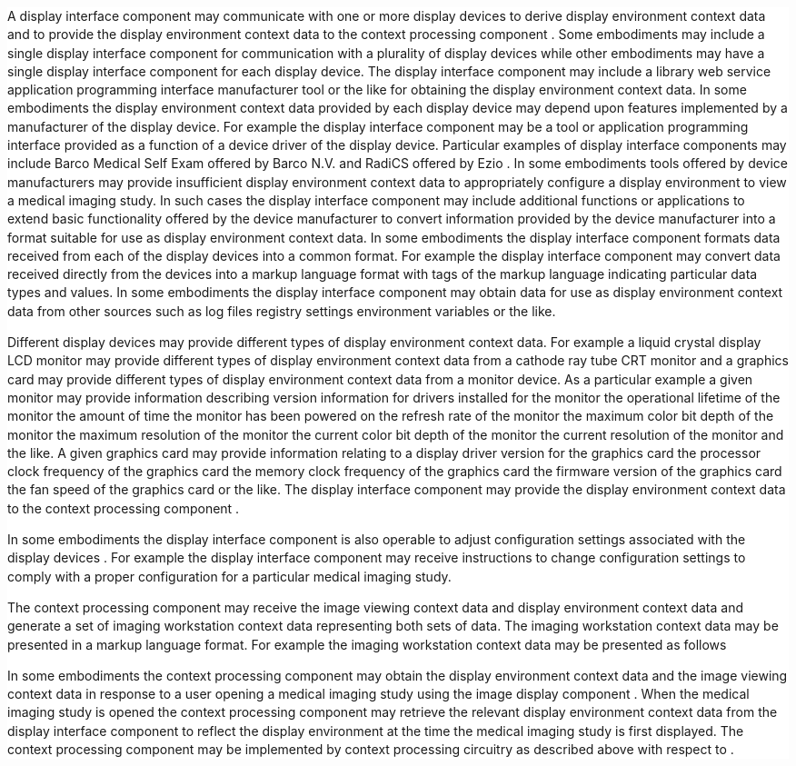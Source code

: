 A display interface component may communicate with one or more display devices to derive display environment context data and to provide the display environment context data to the context processing component . Some embodiments may include a single display interface component for communication with a plurality of display devices while other embodiments may have a single display interface component for each display device. The display interface component may include a library web service application programming interface manufacturer tool or the like for obtaining the display environment context data. In some embodiments the display environment context data provided by each display device may depend upon features implemented by a manufacturer of the display device. For example the display interface component may be a tool or application programming interface provided as a function of a device driver of the display device. Particular examples of display interface components may include Barco Medical Self Exam offered by Barco N.V. and RadiCS offered by Ezio . In some embodiments tools offered by device manufacturers may provide insufficient display environment context data to appropriately configure a display environment to view a medical imaging study. In such cases the display interface component may include additional functions or applications to extend basic functionality offered by the device manufacturer to convert information provided by the device manufacturer into a format suitable for use as display environment context data. In some embodiments the display interface component formats data received from each of the display devices into a common format. For example the display interface component may convert data received directly from the devices into a markup language format with tags of the markup language indicating particular data types and values. In some embodiments the display interface component may obtain data for use as display environment context data from other sources such as log files registry settings environment variables or the like.

Different display devices may provide different types of display environment context data. For example a liquid crystal display LCD monitor may provide different types of display environment context data from a cathode ray tube CRT monitor and a graphics card may provide different types of display environment context data from a monitor device. As a particular example a given monitor may provide information describing version information for drivers installed for the monitor the operational lifetime of the monitor the amount of time the monitor has been powered on the refresh rate of the monitor the maximum color bit depth of the monitor the maximum resolution of the monitor the current color bit depth of the monitor the current resolution of the monitor and the like. A given graphics card may provide information relating to a display driver version for the graphics card the processor clock frequency of the graphics card the memory clock frequency of the graphics card the firmware version of the graphics card the fan speed of the graphics card or the like. The display interface component may provide the display environment context data to the context processing component .

In some embodiments the display interface component is also operable to adjust configuration settings associated with the display devices . For example the display interface component may receive instructions to change configuration settings to comply with a proper configuration for a particular medical imaging study.

The context processing component may receive the image viewing context data and display environment context data and generate a set of imaging workstation context data representing both sets of data. The imaging workstation context data may be presented in a markup language format. For example the imaging workstation context data may be presented as follows 

In some embodiments the context processing component may obtain the display environment context data and the image viewing context data in response to a user opening a medical imaging study using the image display component . When the medical imaging study is opened the context processing component may retrieve the relevant display environment context data from the display interface component to reflect the display environment at the time the medical imaging study is first displayed. The context processing component may be implemented by context processing circuitry as described above with respect to .
